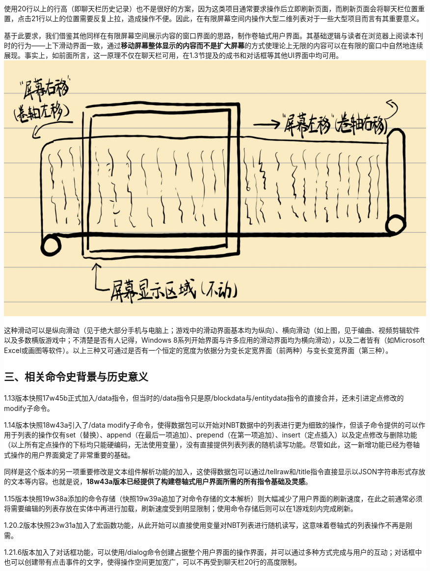 使用20行以上的行高（即聊天栏历史记录）也不是很好的方案，因为这类项目通常要求操作后立即刷新页面，而刷新页面会将聊天栏位置重置，点击21行以上的位置需要反复上拉，造成操作不便。因此，在有限屏幕空间内操作大型二维列表对于一些大型项目而言有其重要意义。

基于此要求，我们借鉴其他同样在有限屏幕空间展示内容的窗口界面的思路，制作卷轴式用户界面。其基础逻辑与读者在浏览器上阅读本刊时的行为——上下滑动界面一致，通过**移动屏幕整体显示的内容而不是扩大屏幕**的方式使理论上无限的内容可以在有限的窗口中自然地连续展现。事实上，如前面所言，这一原理不仅在聊天栏可用，在1.3节提及的成书和对话框等其他UI界面中均可用。
![卷轴式界面的示意图](Weixin%20Image_20250829180402_3_197.jpg)

这种滑动可以是纵向滑动（见于绝大部分手机与电脑上；游戏中的滑动界面基本均为纵向）、横向滑动（如上图，见于编曲、视频剪辑软件以及多数横版游戏中；不清楚是否有人记得，Windows 8系列开始界面与许多应用的滑动界面均为横向滑动），以及二者皆有（如Microsoft Excel或画图等软件）。以上三种又可通过是否有一个恒定的宽度为依据分为变长定宽界面（前两种）与变长变宽界面（第三种）。

## 三、相关命令史背景与历史意义
1.13版本快照17w45b正式加入/data指令，但当时的/data指令只是原/blockdata与/entitydata指令的直接合并，还未引进定点修改的modify子命令。

1.14版本快照18w43a引入了/data modify子命令，使得数据包可以开始对NBT数据中的列表进行更为细致的操作，但该子命令提供的可以作用于列表的操作仅有set（替换）、append（在最后一项追加）、prepend（在第一项追加）、insert（定点插入）以及定点修改与删除功能（以上所有定点操作的下标均只能硬编码，无法使用变量），没有直接提供列表列表的随机读写功能。尽管如此，这一新增功能已经为卷轴式操作的用户界面奠定了非常重要的基础。

同样是这个版本的另一项重要修改是文本组件解析功能的加入，这使得数据包可以通过/tellraw和/title指令直接显示以JSON字符串形式存放的文本等内容。也就是说，**18w43a版本已经提供了构建卷轴式用户界面所需的所有指令基础及灵感**。

1.15版本快照19w38a添加的命令存储（快照19w39a追加了对命令存储的文本解析）则大幅减少了用户界面的刷新速度，在此之前通常必须将需要编辑的列表存放在实体中再进行加载，刷新速度受到明显限制；使用命令存储后则可以在1游戏刻内完成刷新。

1.20.2版本快照23w31a加入了宏函数功能，从此开始可以直接使用变量对NBT列表进行随机读写，这意味着卷轴式的列表操作不再是刚需。

1.21.6版本加入了对话框功能，可以使用/dialog命令创建占据整个用户界面的操作界面，并可以通过多种方式完成与用户的互动；对话框中也可以创建带有点击事件的文字，使得操作空间更加宽广，可以不再受到聊天栏20行的高度限制。

